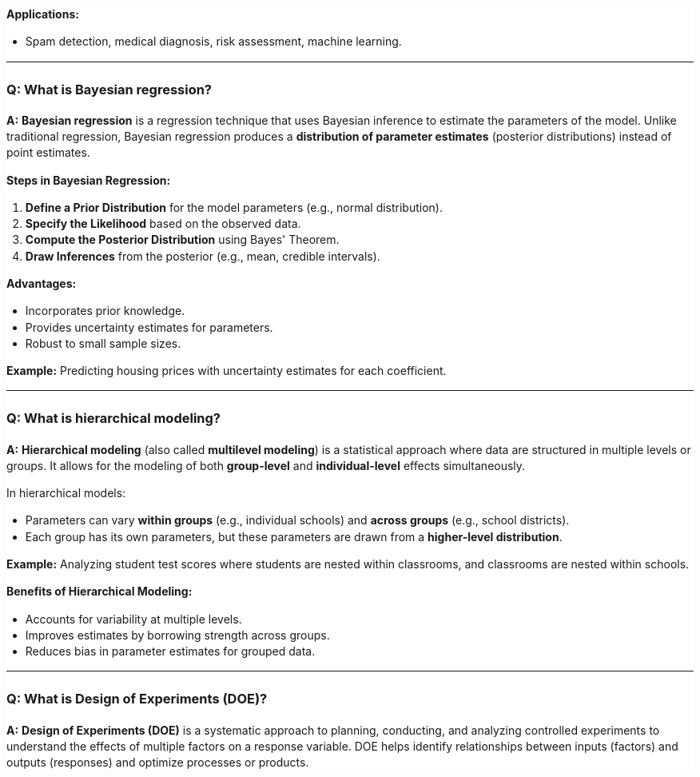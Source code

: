 **Applications:**
- Spam detection, medical diagnosis, risk assessment, machine learning.

---

### Q: What is Bayesian regression?

**A:** **Bayesian regression** is a regression technique that uses Bayesian inference to estimate the parameters of the model. Unlike traditional regression, Bayesian regression produces a **distribution of parameter estimates** (posterior distributions) instead of point estimates.

**Steps in Bayesian Regression:**

1. **Define a Prior Distribution** for the model parameters (e.g., normal distribution).
2. **Specify the Likelihood** based on the observed data.
3. **Compute the Posterior Distribution** using Bayes' Theorem.
4. **Draw Inferences** from the posterior (e.g., mean, credible intervals).

**Advantages:**
- Incorporates prior knowledge.
- Provides uncertainty estimates for parameters.
- Robust to small sample sizes.

**Example:** Predicting housing prices with uncertainty estimates for each coefficient.

---

### Q: What is hierarchical modeling?

**A:** **Hierarchical modeling** (also called **multilevel modeling**) is a statistical approach where data are structured in multiple levels or groups. It allows for the modeling of both **group-level** and **individual-level** effects simultaneously.

In hierarchical models:

- Parameters can vary **within groups** (e.g., individual schools) and **across groups** (e.g., school districts).
- Each group has its own parameters, but these parameters are drawn from a **higher-level distribution**.

**Example:**
Analyzing student test scores where students are nested within classrooms, and classrooms are nested within schools.

**Benefits of Hierarchical Modeling:**
- Accounts for variability at multiple levels.
- Improves estimates by borrowing strength across groups.
- Reduces bias in parameter estimates for grouped data.

---

### Q: What is Design of Experiments (DOE)?

**A:** **Design of Experiments (DOE)** is a systematic approach to planning, conducting, and analyzing controlled experiments to understand the effects of multiple factors on a response variable. DOE helps identify relationships between inputs (factors) and outputs (responses) and optimize processes or products.

